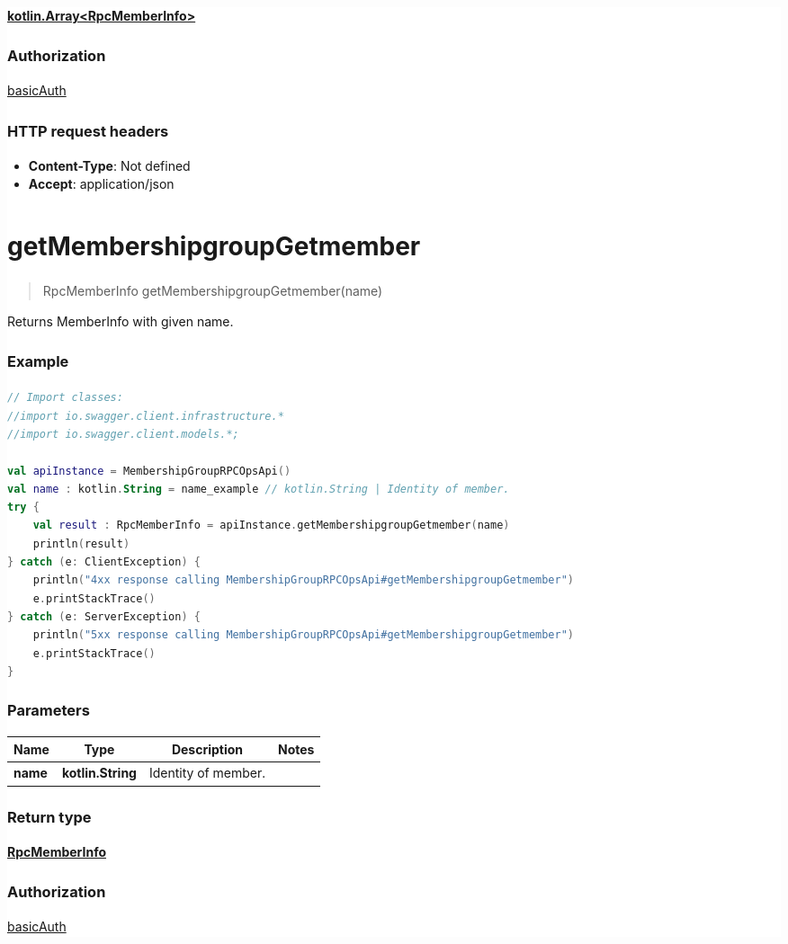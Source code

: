 [**kotlin.Array&lt;RpcMemberInfo&gt;**](RpcMemberInfo.md)

### Authorization

[basicAuth](../README.md#basicAuth)

### HTTP request headers

 - **Content-Type**: Not defined
 - **Accept**: application/json

<a name="getMembershipgroupGetmember"></a>
# **getMembershipgroupGetmember**
> RpcMemberInfo getMembershipgroupGetmember(name)



Returns MemberInfo with given name.

### Example
```kotlin
// Import classes:
//import io.swagger.client.infrastructure.*
//import io.swagger.client.models.*;

val apiInstance = MembershipGroupRPCOpsApi()
val name : kotlin.String = name_example // kotlin.String | Identity of member.
try {
    val result : RpcMemberInfo = apiInstance.getMembershipgroupGetmember(name)
    println(result)
} catch (e: ClientException) {
    println("4xx response calling MembershipGroupRPCOpsApi#getMembershipgroupGetmember")
    e.printStackTrace()
} catch (e: ServerException) {
    println("5xx response calling MembershipGroupRPCOpsApi#getMembershipgroupGetmember")
    e.printStackTrace()
}
```

### Parameters

Name | Type | Description  | Notes
------------- | ------------- | ------------- | -------------
 **name** | **kotlin.String**| Identity of member. |

### Return type

[**RpcMemberInfo**](RpcMemberInfo.md)

### Authorization

[basicAuth](../README.md#basicAuth)
